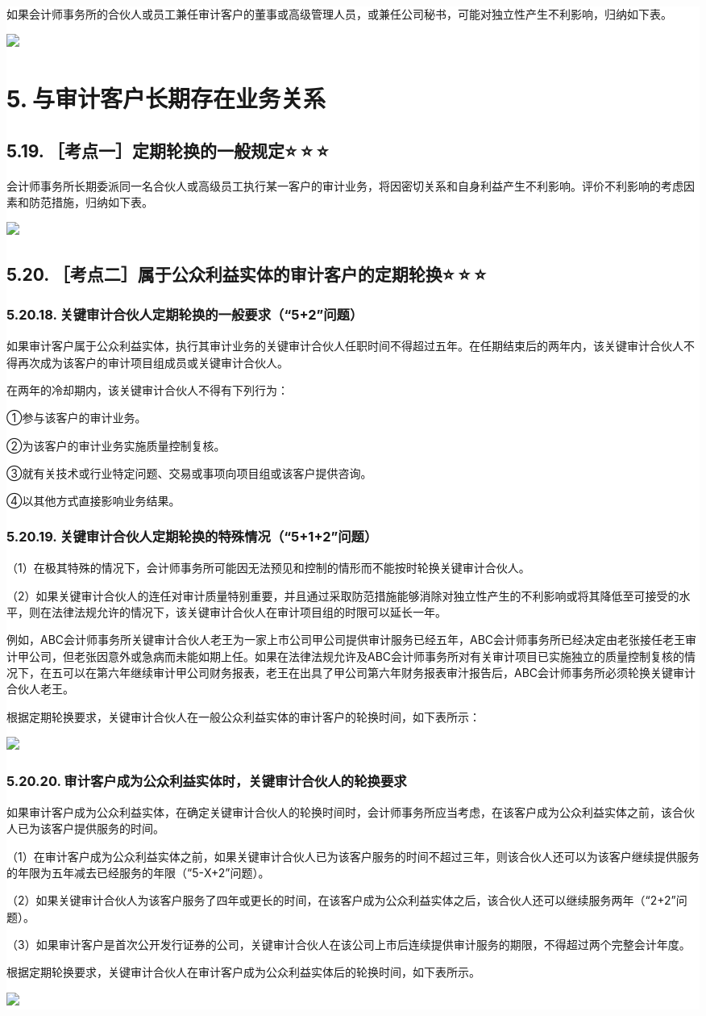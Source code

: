 如果会计师事务所的合伙人或员工兼任审计客户的董事或高级管理人员，或兼任公司秘书，可能对独立性产生不利影响，归纳如下表。

![](media/fbc884619a7dd64dce0b29069f3cd853.png)

# 5. 与审计客户长期存在业务关系

## 5.19. ［考点一］定期轮换的一般规定:star: :star: :star: 

会计师事务所长期委派同一名合伙人或高级员工执行某一客户的审计业务，将因密切关系和自身利益产生不利影响。评价不利影响的考虑因素和防范措施，归纳如下表。

![](media/b8b65b93714a03aecc7304a7535b0701.png)

## 5.20. ［考点二］属于公众利益实体的审计客户的定期轮换:star: :star: :star: 

### 5.20.18. 关键审计合伙人定期轮换的一般要求（“5+2”问题）

如果审计客户属于公众利益实体，执行其审计业务的关键审计合伙人任职时间不得超过五年。在任期结束后的两年内，该关键审计合伙人不得再次成为该客户的审计项目组成员或关键审计合伙人。

在两年的冷却期内，该关键审计合伙人不得有下列行为：

①参与该客户的审计业务。

②为该客户的审计业务实施质量控制复核。

③就有关技术或行业特定问题、交易或事项向项目组或该客户提供咨询。

④以其他方式直接影响业务结果。

### 5.20.19. 关键审计合伙人定期轮换的特殊情况（“5+1+2”问题）

（1）在极其特殊的情况下，会计师事务所可能因无法预见和控制的情形而不能按时轮换关键审计合伙人。

（2）如果关键审计合伙人的连任对审计质量特别重要，并且通过采取防范措施能够消除对独立性产生的不利影响或将其降低至可接受的水平，则在法律法规允许的情况下，该关键审计合伙人在审计项目组的时限可以延长一年。

例如，ABC会计师事务所关键审计合伙人老王为一家上市公司甲公司提供审计服务已经五年，ABC会计师事务所已经决定由老张接任老王审计甲公司，但老张因意外或急病而未能如期上任。如果在法律法规允许及ABC会计师事务所对有关审计项目已实施独立的质量控制复核的情况下，在五可以在第六年继续审计甲公司财务报表，老王在出具了甲公司第六年财务报表审汁报告后，ABC会计师事务所必须轮换关键审计合伙人老王。

根据定期轮换要求，关键审计合伙人在一般公众利益实体的审计客户的轮换时间，如下表所示：

![](media/44df766a4b76bb1b5d5fd2f036974c78.png)

### 5.20.20. 审计客户成为公众利益实体时，关键审计合伙人的轮换要求

如果审计客户成为公众利益实体，在确定关键审计合伙人的轮换时间时，会计师事务所应当考虑，在该客户成为公众利益实体之前，该合伙人已为该客户提供服务的时间。

（1）在审计客户成为公众利益实体之前，如果关键审计合伙人已为该客户服务的时间不超过三年，则该合伙人还可以为该客户继续提供服务的年限为五年减去已经服务的年限（“5-X+2”问题）。

（2）如果关键审计合伙人为该客户服务了四年或更长的时间，在该客户成为公众利益实体之后，该合伙人还可以继续服务两年（“2+2”问题）。

（3）如果审计客户是首次公开发行证券的公司，关键审计合伙人在该公司上市后连续提供审计服务的期限，不得超过两个完整会计年度。

根据定期轮换要求，关键审计合伙人在审计客户成为公众利益实体后的轮换时间，如下表所示。

![](media/7181ffd8eca67d6ad3f3fdfc5dc3951c.png)
